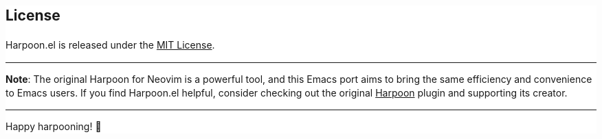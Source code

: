 ## License

Harpoon.el is released under the [MIT License](LICENSE).

---

**Note**: The original Harpoon for Neovim is a powerful tool, and this Emacs port aims to bring the same efficiency and convenience to Emacs users. If you find Harpoon.el helpful, consider checking out the original [Harpoon](https://github.com/ThePrimeagen/harpoon/tree/harpoon2) plugin and supporting its creator.

---

Happy harpooning! 🏹
